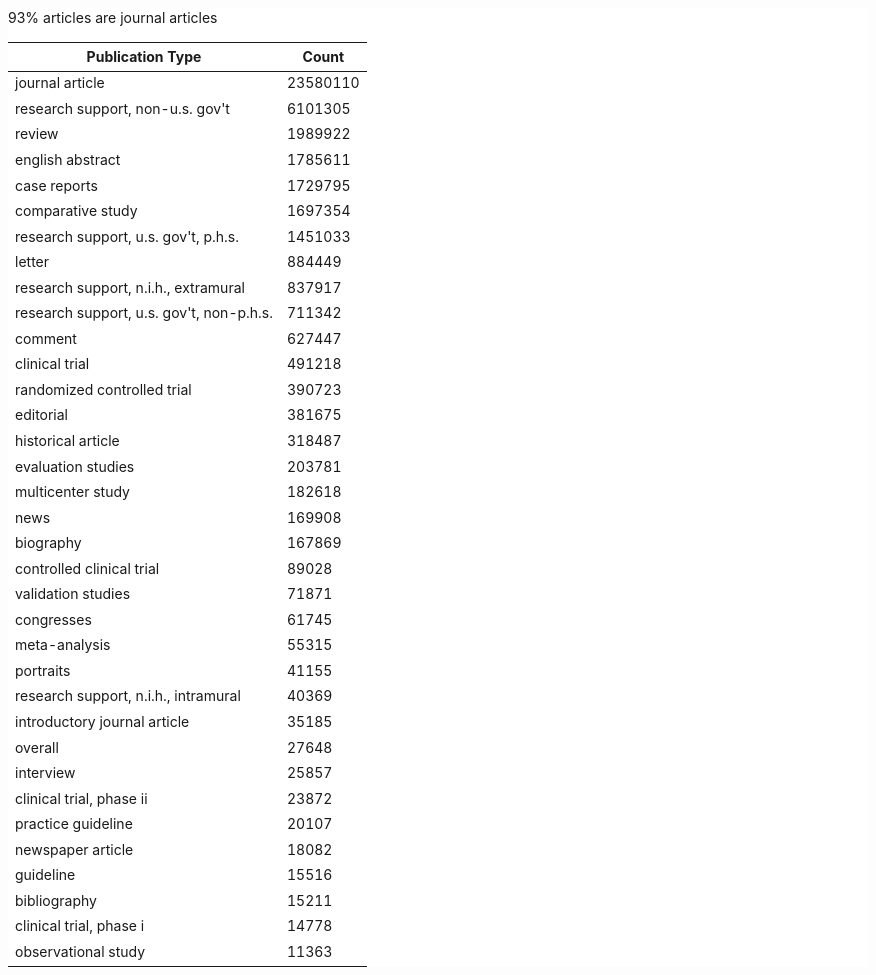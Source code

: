 93% articles are journal articles

| Publication Type | Count |
|----------------|---------|
| journal article |   23580110 |
| research support, non-u.s. gov't |    6101305 |
| review |    1989922 |
| english abstract |    1785611 |
| case reports |    1729795 |
| comparative study |    1697354 |
| research support, u.s. gov't, p.h.s. |    1451033 |
| letter |     884449 |
| research support, n.i.h., extramural |     837917 |
| research support, u.s. gov't, non-p.h.s. |     711342 |
| comment |     627447 |
| clinical trial |     491218 |
| randomized controlled trial |     390723 |
| editorial |     381675 |
| historical article |     318487 |
| evaluation studies |     203781 |
| multicenter study |     182618 |
| news |     169908 |
| biography |     167869 |
| controlled clinical trial |      89028 |
| validation studies |      71871 |
| congresses |      61745 |
| meta-analysis |      55315 |
| portraits |      41155 |
| research support, n.i.h., intramural |      40369 |
| introductory journal article |      35185 |
| overall |      27648 |
| interview |      25857 |
| clinical trial, phase ii |      23872 |
| practice guideline |      20107 |
| newspaper article |      18082 |
| guideline |      15516 |
| bibliography |      15211 |
| clinical trial, phase i |      14778 |
| observational study |      11363 |
